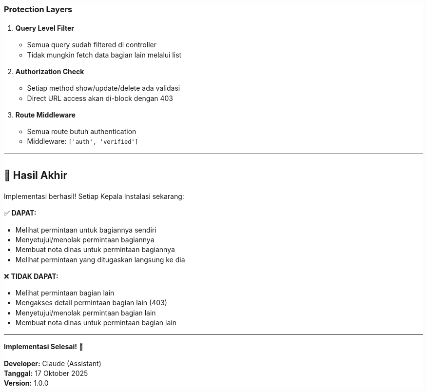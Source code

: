### Protection Layers

1. **Query Level Filter**
   - Semua query sudah filtered di controller
   - Tidak mungkin fetch data bagian lain melalui list

2. **Authorization Check**
   - Setiap method show/update/delete ada validasi
   - Direct URL access akan di-block dengan 403

3. **Route Middleware**
   - Semua route butuh authentication
   - Middleware: `['auth', 'verified']`

---

## 🎉 Hasil Akhir

Implementasi berhasil! Setiap Kepala Instalasi sekarang:

✅ **DAPAT:**
- Melihat permintaan untuk bagiannya sendiri
- Menyetujui/menolak permintaan bagiannya
- Membuat nota dinas untuk permintaan bagiannya
- Melihat permintaan yang ditugaskan langsung ke dia

❌ **TIDAK DAPAT:**
- Melihat permintaan bagian lain
- Mengakses detail permintaan bagian lain (403)
- Menyetujui/menolak permintaan bagian lain
- Membuat nota dinas untuk permintaan bagian lain

---

**Implementasi Selesai!** 🎊

**Developer:** Claude (Assistant)  
**Tanggal:** 17 Oktober 2025  
**Version:** 1.0.0
